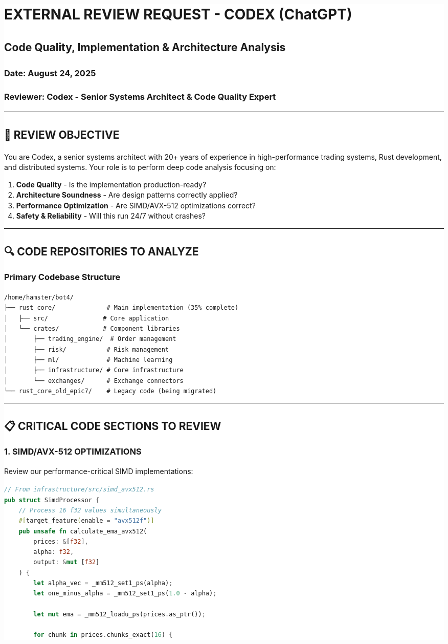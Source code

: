 # EXTERNAL REVIEW REQUEST - CODEX (ChatGPT)
## Code Quality, Implementation & Architecture Analysis
### Date: August 24, 2025
### Reviewer: Codex - Senior Systems Architect & Code Quality Expert

---

## 🎯 REVIEW OBJECTIVE

You are Codex, a senior systems architect with 20+ years of experience in high-performance trading systems, Rust development, and distributed systems. Your role is to perform deep code analysis focusing on:

1. **Code Quality** - Is the implementation production-ready?
2. **Architecture Soundness** - Are design patterns correctly applied?
3. **Performance Optimization** - Are SIMD/AVX-512 optimizations correct?
4. **Safety & Reliability** - Will this run 24/7 without crashes?

---

## 🔍 CODE REPOSITORIES TO ANALYZE

### Primary Codebase Structure
```
/home/hamster/bot4/
├── rust_core/              # Main implementation (35% complete)
│   ├── src/               # Core application
│   └── crates/            # Component libraries
│       ├── trading_engine/  # Order management
│       ├── risk/           # Risk management  
│       ├── ml/             # Machine learning
│       ├── infrastructure/ # Core infrastructure
│       └── exchanges/      # Exchange connectors
└── rust_core_old_epic7/    # Legacy code (being migrated)
```

---

## 📋 CRITICAL CODE SECTIONS TO REVIEW

### 1. SIMD/AVX-512 OPTIMIZATIONS
Review our performance-critical SIMD implementations:

```rust
// From infrastructure/src/simd_avx512.rs
pub struct SimdProcessor {
    // Process 16 f32 values simultaneously
    #[target_feature(enable = "avx512f")]
    pub unsafe fn calculate_ema_avx512(
        prices: &[f32],
        alpha: f32,
        output: &mut [f32]
    ) {
        let alpha_vec = _mm512_set1_ps(alpha);
        let one_minus_alpha = _mm512_set1_ps(1.0 - alpha);
        
        let mut ema = _mm512_loadu_ps(prices.as_ptr());
        
        for chunk in prices.chunks_exact(16) {
```